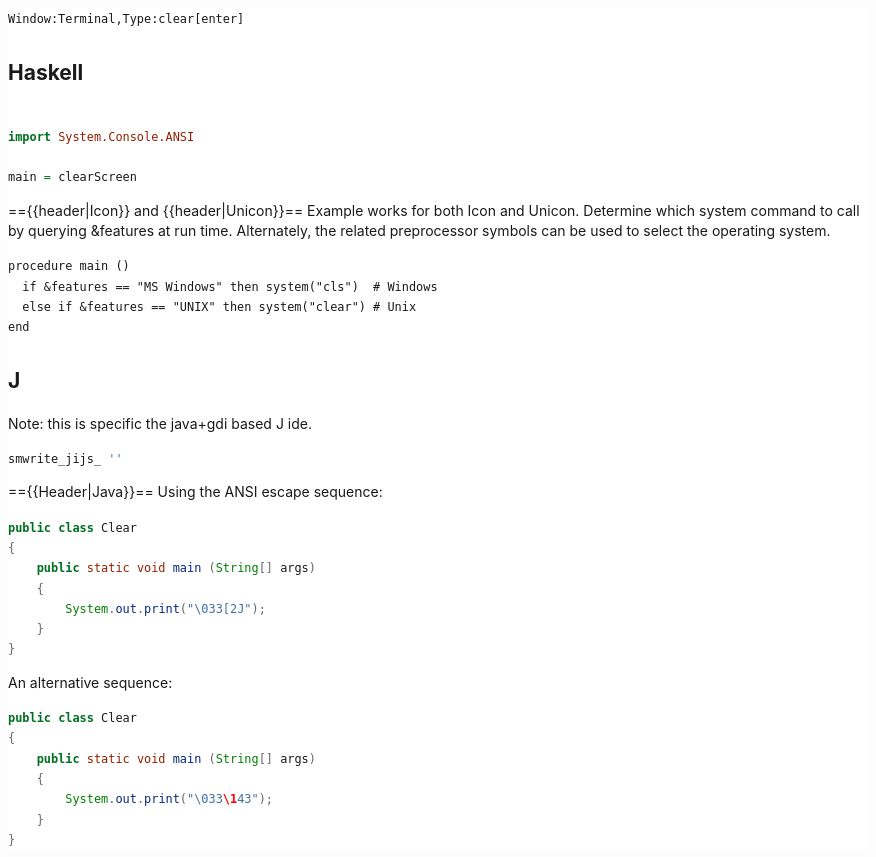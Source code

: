 ```guiss
Window:Terminal,Type:clear[enter]
```



## Haskell



```Haskell

import System.Console.ANSI

main = clearScreen

```


=={{header|Icon}} and {{header|Unicon}}==
Example works for both Icon and Unicon.  Determine which system command to call by querying &features at run time.  Alternately, the related preprocessor symbols can be used to select the operating system.

```Icon
procedure main ()
  if &features == "MS Windows" then system("cls")  # Windows
  else if &features == "UNIX" then system("clear") # Unix
end
```



## J

Note: this is specific the java+gdi based J ide.

```j
smwrite_jijs_ ''
```


=={{Header|Java}}==
Using the ANSI escape sequence:

```java
public class Clear
{
    public static void main (String[] args)
    {
        System.out.print("\033[2J");
    }
}
```

An alternative sequence:

```java
public class Clear
{
    public static void main (String[] args)
    {
        System.out.print("\033\143");
    }
}
```
